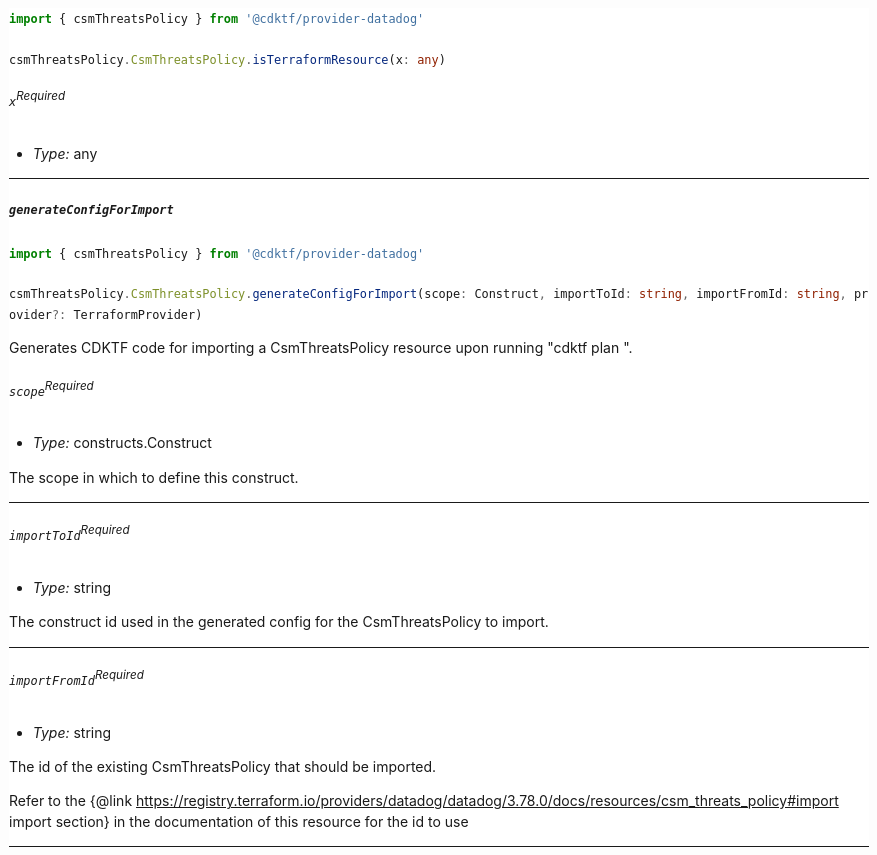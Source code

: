 ```typescript
import { csmThreatsPolicy } from '@cdktf/provider-datadog'

csmThreatsPolicy.CsmThreatsPolicy.isTerraformResource(x: any)
```

###### `x`<sup>Required</sup> <a name="x" id="@cdktf/provider-datadog.csmThreatsPolicy.CsmThreatsPolicy.isTerraformResource.parameter.x"></a>

- *Type:* any

---

##### `generateConfigForImport` <a name="generateConfigForImport" id="@cdktf/provider-datadog.csmThreatsPolicy.CsmThreatsPolicy.generateConfigForImport"></a>

```typescript
import { csmThreatsPolicy } from '@cdktf/provider-datadog'

csmThreatsPolicy.CsmThreatsPolicy.generateConfigForImport(scope: Construct, importToId: string, importFromId: string, provider?: TerraformProvider)
```

Generates CDKTF code for importing a CsmThreatsPolicy resource upon running "cdktf plan <stack-name>".

###### `scope`<sup>Required</sup> <a name="scope" id="@cdktf/provider-datadog.csmThreatsPolicy.CsmThreatsPolicy.generateConfigForImport.parameter.scope"></a>

- *Type:* constructs.Construct

The scope in which to define this construct.

---

###### `importToId`<sup>Required</sup> <a name="importToId" id="@cdktf/provider-datadog.csmThreatsPolicy.CsmThreatsPolicy.generateConfigForImport.parameter.importToId"></a>

- *Type:* string

The construct id used in the generated config for the CsmThreatsPolicy to import.

---

###### `importFromId`<sup>Required</sup> <a name="importFromId" id="@cdktf/provider-datadog.csmThreatsPolicy.CsmThreatsPolicy.generateConfigForImport.parameter.importFromId"></a>

- *Type:* string

The id of the existing CsmThreatsPolicy that should be imported.

Refer to the {@link https://registry.terraform.io/providers/datadog/datadog/3.78.0/docs/resources/csm_threats_policy#import import section} in the documentation of this resource for the id to use

---